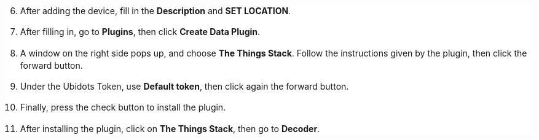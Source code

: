 6. After adding the device, fill in the **Description** and **SET LOCATION**.

<rk-img
  src="/assets/images/knowledge-hub/learn/rak-developer-kit/kit-2/wisblock-kit1-ubidots/ub8_1_1.png"
  width="80%"
  caption="Set your desired location"
/>

7. After filling in, go to **Plugins**, then click **Create Data Plugin**.

<rk-img
  src="/assets/images/knowledge-hub/learn/rak-developer-kit/kit-2/wisblock-kit1-ubidots/ub9.png"
  width="80%"
  caption="Choose Devices then Plugins"
/>

<rk-img
  src="/assets/images/knowledge-hub/learn/rak-developer-kit/kit-2/wisblock-kit1-ubidots/ub10.png"
  width="80%"
  caption="Create Data Plugin"
/>

8. A window on the right side pops up, and choose **The Things Stack**. Follow the instructions given by the plugin, then click the forward button.

<rk-img
  src="/assets/images/knowledge-hub/learn/rak-developer-kit/kit-2/wisblock-kit1-ubidots/ub11.png"
  width="80%"
  caption="Choose The Things Stack LoraWAN devices"
/>

<rk-img
  src="/assets/images/knowledge-hub/learn/rak-developer-kit/kit-2/wisblock-kit1-ubidots/ub12.png"
  width="80%"
  caption="Click forward button"
/>

9. Under the Ubidots Token, use **Default token**, then click again the forward button.


<rk-img
  src="/assets/images/knowledge-hub/learn/rak-developer-kit/kit-2/wisblock-kit1-ubidots/ub13.png"
  width="80%"
  caption="Choose Default token"
/>

10. Finally, press the check button to install the plugin.

<rk-img
  src="/assets/images/knowledge-hub/learn/rak-developer-kit/kit-2/wisblock-kit1-ubidots/ub14.png"
  width="80%"
  caption="Completing the plugins"
/>

11. After installing the plugin, click on **The Things Stack**, then go to **Decoder**.

<rk-img
  src="/assets/images/knowledge-hub/learn/rak-developer-kit/kit-2/wisblock-kit1-ubidots/ub15.png"
  width="80%"
  caption="Press The Thing Stack"
/>
